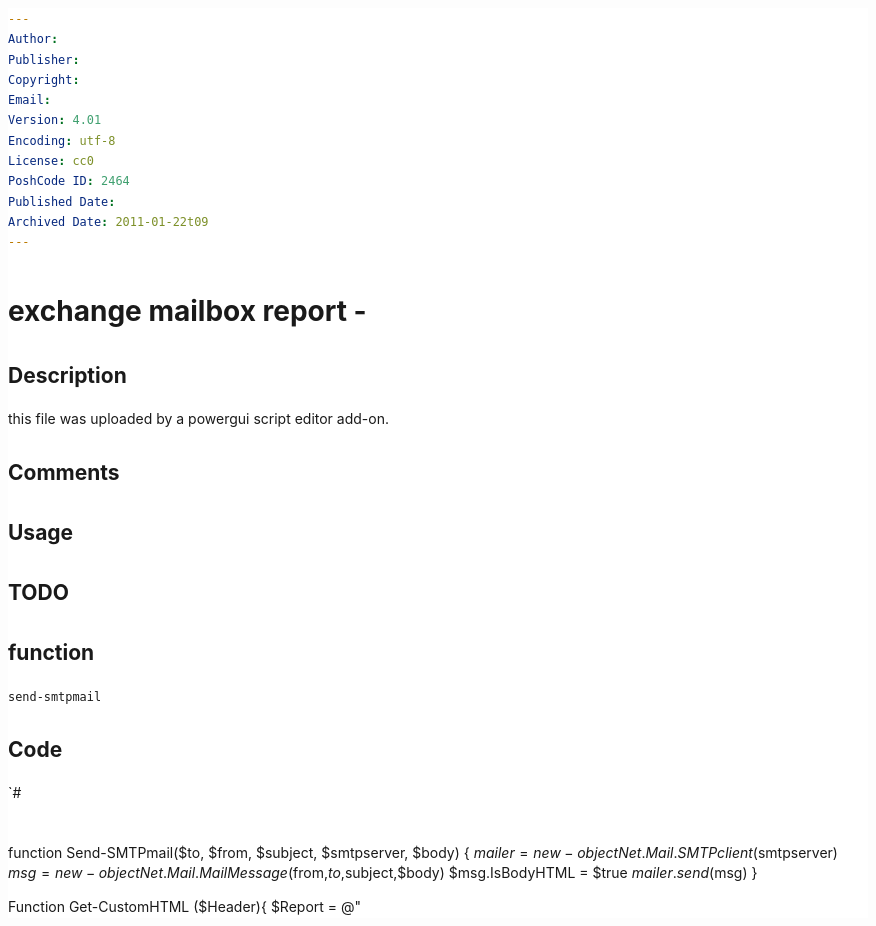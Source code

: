 ```yaml
---
Author: 
Publisher: 
Copyright: 
Email: 
Version: 4.01
Encoding: utf-8
License: cc0
PoshCode ID: 2464
Published Date: 
Archived Date: 2011-01-22t09
---
```


# exchange mailbox report - 

## Description

this file was uploaded by a powergui script editor add-on.

## Comments



## Usage



## TODO



## function

`send-smtpmail`

## Code

`#
 #
 function Send-SMTPmail($to, $from, $subject, $smtpserver, $body) {
 	$mailer = new-object Net.Mail.SMTPclient($smtpserver)
 	$msg = new-object Net.Mail.MailMessage($from,$to,$subject,$body)
 	$msg.IsBodyHTML = $true
 	$mailer.send($msg)
 }
 
 Function Get-CustomHTML ($Header){
 $Report = @"
 <!DOCTYPE HTML PUBLIC "-//W3C//DTD HTML 4.01 Frameset//EN" "http://www.w3.org/TR/html4/frameset.dtd">
 <html><head><title>$($Header)</title>
 		<META http-equiv=Content-Type content='text/html; charset=windows-1252'>
 